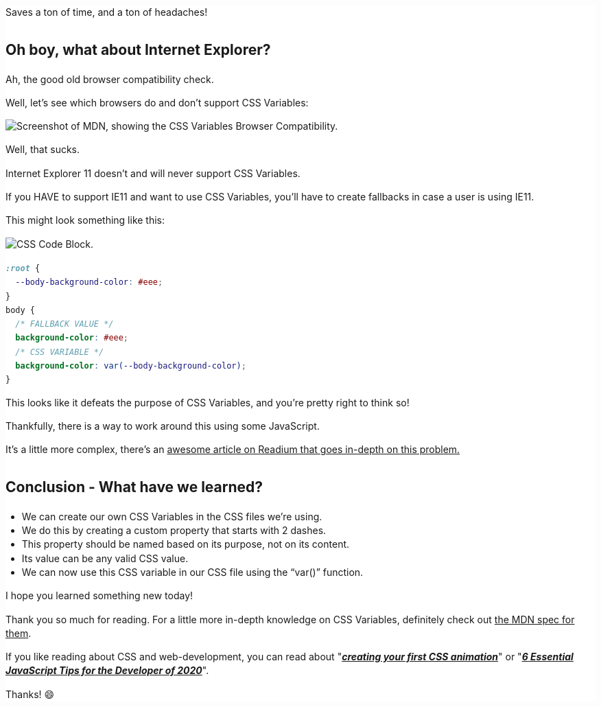 Saves a ton of time, and a ton of headaches!

## Oh boy, what about Internet Explorer?

Ah, the good old browser compatibility check.

Well, let’s see which browsers do and don’t support CSS Variables:

![Screenshot of MDN, showing the CSS Variables Browser Compatibility.](../../assets/cssvar-8.png "Screenshot of MDN, showing the CSS Variables Browser Compatibility.")

Well, that sucks.

Internet Explorer 11 doesn’t and will never support CSS Variables.

If you HAVE to support IE11 and want to use CSS Variables, you’ll have to create fallbacks in case a user is using IE11.

This might look something like this:

![CSS Code Block.](../../assets/cssvar-9.png "CSS Code Block.")

```css
:root {
  --body-background-color: #eee;
}
body {
  /* FALLBACK VALUE */
  background-color: #eee;
  /* CSS VARIABLE */
  background-color: var(--body-background-color);
}
```

This looks like it defeats the purpose of CSS Variables, and you’re pretty right to think so!

Thankfully, there is a way to work around this using some JavaScript.

It’s a little more complex, there’s an [awesome article on Readium that goes in-depth on this problem.](https://readium.org/readium-css/docs/CSS07-variables.html#fallback)

## Conclusion - What have we learned?

* We can create our own CSS Variables in the CSS files we’re using.
* We do this by creating a custom property that starts with 2 dashes.
* This property should be named based on its purpose, not on its content.
* Its value can be any valid CSS value.
* We can now use this CSS variable in our CSS file using the “var()” function.

I hope you learned something new today!

Thank you so much for reading. For a little more in-depth knowledge on CSS Variables, definitely check out [the MDN spec for them](https://developer.mozilla.org/en-US/docs/Web/CSS/Using_CSS_custom_properties).

If you like reading about CSS and web-development, you can read about "***[creating your first CSS animation](/blog/your-first-css-animation/)***" or "***[6 Essential JavaScript Tips for the Developer of 2020](/blog/6-essential-javascript-tips-for-the-developer-of-2020/)***".

Thanks! 😄